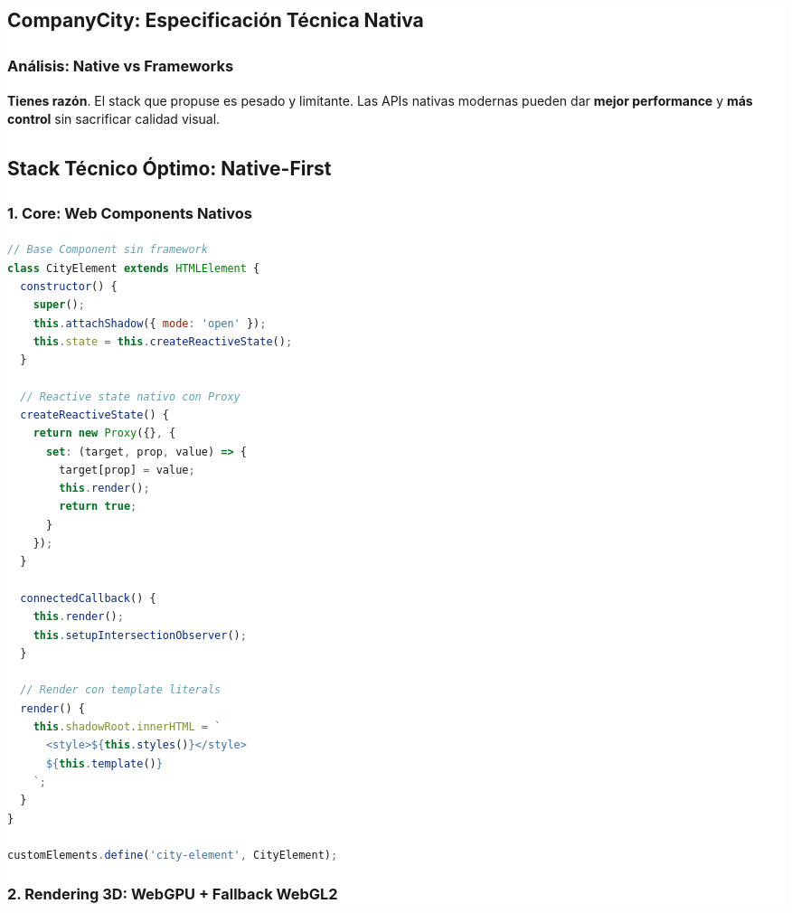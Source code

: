 ## **CompanyCity: Especificación Técnica Nativa**

### **Análisis: Native vs Frameworks**

**Tienes razón**. El stack que propuse es pesado y limitante. Las APIs nativas modernas pueden dar **mejor performance** y **más control** sin sacrificar calidad visual.

## **Stack Técnico Óptimo: Native-First**

### **1. Core: Web Components Nativos**

```javascript
// Base Component sin framework
class CityElement extends HTMLElement {
  constructor() {
    super();
    this.attachShadow({ mode: 'open' });
    this.state = this.createReactiveState();
  }
  
  // Reactive state nativo con Proxy
  createReactiveState() {
    return new Proxy({}, {
      set: (target, prop, value) => {
        target[prop] = value;
        this.render();
        return true;
      }
    });
  }
  
  connectedCallback() {
    this.render();
    this.setupIntersectionObserver();
  }
  
  // Render con template literals
  render() {
    this.shadowRoot.innerHTML = `
      <style>${this.styles()}</style>
      ${this.template()}
    `;
  }
}

customElements.define('city-element', CityElement);
```

### **2. Rendering 3D: WebGPU + Fallback WebGL2**

